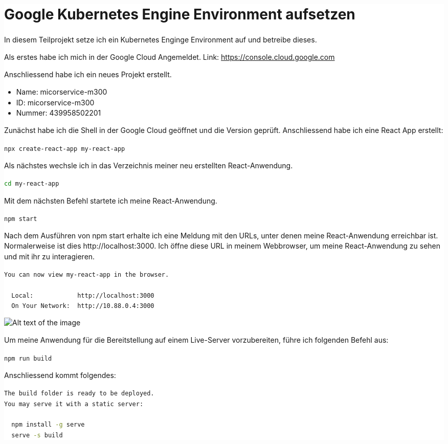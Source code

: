 # Google Kubernetes Engine Environment aufsetzen
In diesem Teilprojekt setze ich ein Kubernetes Enginge Environment auf und betreibe dieses.

Als erstes habe ich mich in der Google Cloud Angemeldet. Link: https://console.cloud.google.com

Anschliessend habe ich ein neues Projekt erstellt.
- Name: micorservice-m300
- ID: micorservice-m300
- Nummer: 439958502201

Zunächst habe ich die Shell in der Google Cloud geöffnet und die Version geprüft.
Anschliessend habe ich eine React App erstellt:

```bash
npx create-react-app my-react-app
```

Als nächstes wechsle ich in das Verzeichnis meiner neu erstellten React-Anwendung.

```bash
cd my-react-app
```

Mit dem nächsten Befehl startete ich meine React-Anwendung.

```bash
npm start
```

Nach dem Ausführen von npm start erhalte ich eine Meldung mit den URLs, unter denen meine React-Anwendung erreichbar ist. Normalerweise ist dies http://localhost:3000. Ich öffne diese URL in meinem Webbrowser, um meine React-Anwendung zu sehen und mit ihr zu interagieren. 

```bash
You can now view my-react-app in the browser.

  Local:            http://localhost:3000
  On Your Network:  http://10.88.0.4:3000
```

![Alt text of the image](https://github.com/joelschellenberg/Google-Cloud-Project/blob/main/img/NewProject.png)

Um meine Anwendung für die Bereitstellung auf einem Live-Server vorzubereiten, führe ich folgenden Befehl aus:

```bash
npm run build
```

Anschliessend kommt folgendes:

```Bash
The build folder is ready to be deployed.
You may serve it with a static server:

  npm install -g serve
  serve -s build
  ```
